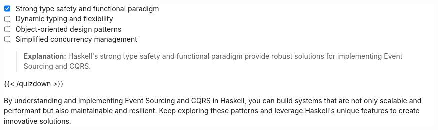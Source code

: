 - [x] Strong type safety and functional paradigm
- [ ] Dynamic typing and flexibility
- [ ] Object-oriented design patterns
- [ ] Simplified concurrency management

> **Explanation:** Haskell's strong type safety and functional paradigm provide robust solutions for implementing Event Sourcing and CQRS.

{{< /quizdown >}}

By understanding and implementing Event Sourcing and CQRS in Haskell, you can build systems that are not only scalable and performant but also maintainable and resilient. Keep exploring these patterns and leverage Haskell's unique features to create innovative solutions.

